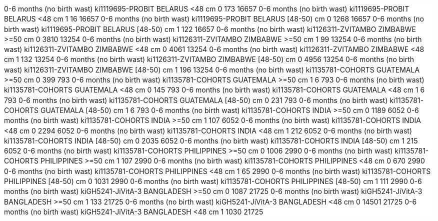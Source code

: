 0-6 months (no birth wast)    ki1119695-PROBIT           BELARUS                        <48 cm                  0      173   16657
0-6 months (no birth wast)    ki1119695-PROBIT           BELARUS                        <48 cm                  1       16   16657
0-6 months (no birth wast)    ki1119695-PROBIT           BELARUS                        [48-50) cm              0     1268   16657
0-6 months (no birth wast)    ki1119695-PROBIT           BELARUS                        [48-50) cm              1      122   16657
0-6 months (no birth wast)    ki1126311-ZVITAMBO         ZIMBABWE                       >=50 cm                 0     3810   13254
0-6 months (no birth wast)    ki1126311-ZVITAMBO         ZIMBABWE                       >=50 cm                 1       99   13254
0-6 months (no birth wast)    ki1126311-ZVITAMBO         ZIMBABWE                       <48 cm                  0     4061   13254
0-6 months (no birth wast)    ki1126311-ZVITAMBO         ZIMBABWE                       <48 cm                  1      132   13254
0-6 months (no birth wast)    ki1126311-ZVITAMBO         ZIMBABWE                       [48-50) cm              0     4956   13254
0-6 months (no birth wast)    ki1126311-ZVITAMBO         ZIMBABWE                       [48-50) cm              1      196   13254
0-6 months (no birth wast)    ki1135781-COHORTS          GUATEMALA                      >=50 cm                 0      399     793
0-6 months (no birth wast)    ki1135781-COHORTS          GUATEMALA                      >=50 cm                 1        6     793
0-6 months (no birth wast)    ki1135781-COHORTS          GUATEMALA                      <48 cm                  0      145     793
0-6 months (no birth wast)    ki1135781-COHORTS          GUATEMALA                      <48 cm                  1        6     793
0-6 months (no birth wast)    ki1135781-COHORTS          GUATEMALA                      [48-50) cm              0      231     793
0-6 months (no birth wast)    ki1135781-COHORTS          GUATEMALA                      [48-50) cm              1        6     793
0-6 months (no birth wast)    ki1135781-COHORTS          INDIA                          >=50 cm                 0     1189    6052
0-6 months (no birth wast)    ki1135781-COHORTS          INDIA                          >=50 cm                 1      107    6052
0-6 months (no birth wast)    ki1135781-COHORTS          INDIA                          <48 cm                  0     2294    6052
0-6 months (no birth wast)    ki1135781-COHORTS          INDIA                          <48 cm                  1      212    6052
0-6 months (no birth wast)    ki1135781-COHORTS          INDIA                          [48-50) cm              0     2035    6052
0-6 months (no birth wast)    ki1135781-COHORTS          INDIA                          [48-50) cm              1      215    6052
0-6 months (no birth wast)    ki1135781-COHORTS          PHILIPPINES                    >=50 cm                 0     1006    2990
0-6 months (no birth wast)    ki1135781-COHORTS          PHILIPPINES                    >=50 cm                 1      107    2990
0-6 months (no birth wast)    ki1135781-COHORTS          PHILIPPINES                    <48 cm                  0      670    2990
0-6 months (no birth wast)    ki1135781-COHORTS          PHILIPPINES                    <48 cm                  1       65    2990
0-6 months (no birth wast)    ki1135781-COHORTS          PHILIPPINES                    [48-50) cm              0     1031    2990
0-6 months (no birth wast)    ki1135781-COHORTS          PHILIPPINES                    [48-50) cm              1      111    2990
0-6 months (no birth wast)    kiGH5241-JiVitA-3          BANGLADESH                     >=50 cm                 0     1087   21725
0-6 months (no birth wast)    kiGH5241-JiVitA-3          BANGLADESH                     >=50 cm                 1      133   21725
0-6 months (no birth wast)    kiGH5241-JiVitA-3          BANGLADESH                     <48 cm                  0    14501   21725
0-6 months (no birth wast)    kiGH5241-JiVitA-3          BANGLADESH                     <48 cm                  1     1030   21725